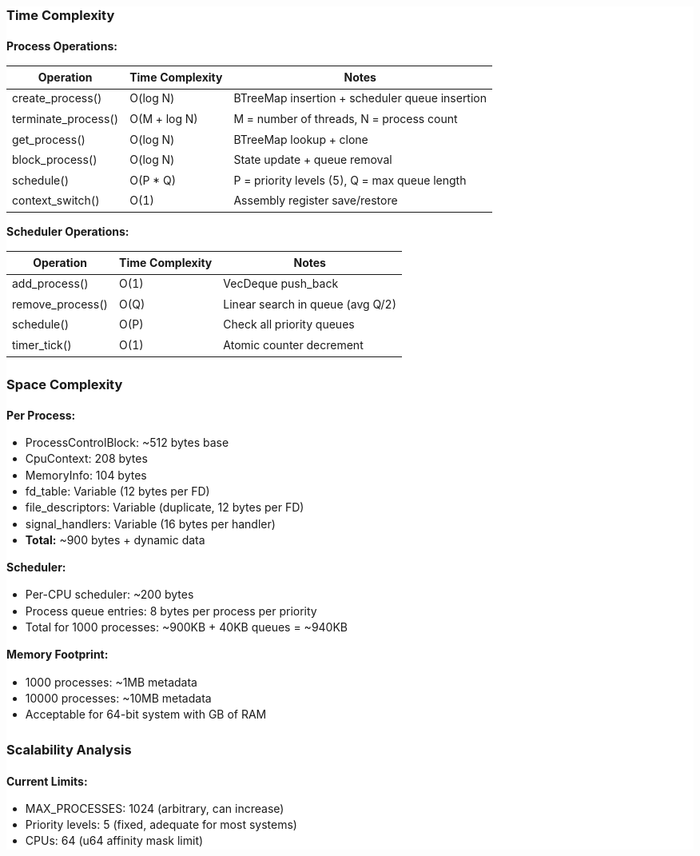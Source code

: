### Time Complexity

**Process Operations:**

| Operation | Time Complexity | Notes |
|-----------|----------------|--------|
| create_process() | O(log N) | BTreeMap insertion + scheduler queue insertion |
| terminate_process() | O(M + log N) | M = number of threads, N = process count |
| get_process() | O(log N) | BTreeMap lookup + clone |
| block_process() | O(log N) | State update + queue removal |
| schedule() | O(P * Q) | P = priority levels (5), Q = max queue length |
| context_switch() | O(1) | Assembly register save/restore |

**Scheduler Operations:**

| Operation | Time Complexity | Notes |
|-----------|----------------|--------|
| add_process() | O(1) | VecDeque push_back |
| remove_process() | O(Q) | Linear search in queue (avg Q/2) |
| schedule() | O(P) | Check all priority queues |
| timer_tick() | O(1) | Atomic counter decrement |

### Space Complexity

**Per Process:**
- ProcessControlBlock: ~512 bytes base
- CpuContext: 208 bytes
- MemoryInfo: 104 bytes
- fd_table: Variable (12 bytes per FD)
- file_descriptors: Variable (duplicate, 12 bytes per FD)
- signal_handlers: Variable (16 bytes per handler)
- **Total:** ~900 bytes + dynamic data

**Scheduler:**
- Per-CPU scheduler: ~200 bytes
- Process queue entries: 8 bytes per process per priority
- Total for 1000 processes: ~900KB + 40KB queues = ~940KB

**Memory Footprint:**
- 1000 processes: ~1MB metadata
- 10000 processes: ~10MB metadata
- Acceptable for 64-bit system with GB of RAM

### Scalability Analysis

**Current Limits:**
- MAX_PROCESSES: 1024 (arbitrary, can increase)
- Priority levels: 5 (fixed, adequate for most systems)
- CPUs: 64 (u64 affinity mask limit)
